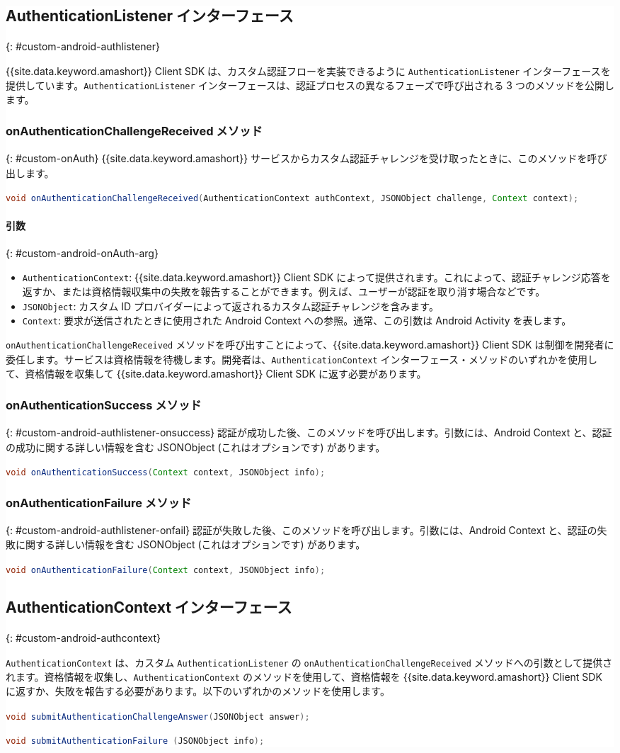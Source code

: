 ## AuthenticationListener インターフェース
{: #custom-android-authlistener}

{{site.data.keyword.amashort}} Client SDK は、カスタム認証フローを実装できるように `AuthenticationListener` インターフェースを提供しています。`AuthenticationListener` インターフェースは、認証プロセスの異なるフェーズで呼び出される 3 つのメソッドを公開します。

### onAuthenticationChallengeReceived メソッド
{: #custom-onAuth}
{{site.data.keyword.amashort}} サービスからカスタム認証チャレンジを受け取ったときに、このメソッドを呼び出します。

```Java
void onAuthenticationChallengeReceived(AuthenticationContext authContext, JSONObject challenge, Context context);
```
#### 引数
{: #custom-android-onAuth-arg}

* `AuthenticationContext`: {{site.data.keyword.amashort}} Client SDK によって提供されます。これによって、認証チャレンジ応答を返すか、または資格情報収集中の失敗を報告することができます。例えば、ユーザーが認証を取り消す場合などです。
* `JSONObject`: カスタム ID プロバイダーによって返されるカスタム認証チャレンジを含みます。
* `Context`: 要求が送信されたときに使用された Android Context への参照。通常、この引数は Android Activity を表します。

`onAuthenticationChallengeReceived` メソッドを呼び出すことによって、{{site.data.keyword.amashort}} Client SDK は制御を開発者に委任します。サービスは資格情報を待機します。開発者は、`AuthenticationContext` インターフェース・メソッドのいずれかを使用して、資格情報を収集して {{site.data.keyword.amashort}} Client SDK に返す必要があります。

### onAuthenticationSuccess メソッド
{: #custom-android-authlistener-onsuccess}
認証が成功した後、このメソッドを呼び出します。引数には、Android Context と、認証の成功に関する詳しい情報を含む JSONObject (これはオプションです) があります。
```Java
void onAuthenticationSuccess(Context context, JSONObject info);
```

### onAuthenticationFailure メソッド
{: #custom-android-authlistener-onfail}
認証が失敗した後、このメソッドを呼び出します。引数には、Android Context と、認証の失敗に関する詳しい情報を含む JSONObject (これはオプションです) があります。
```Java
void onAuthenticationFailure(Context context, JSONObject info);
```

## AuthenticationContext インターフェース
{: #custom-android-authcontext}

`AuthenticationContext` は、カスタム `AuthenticationListener` の `onAuthenticationChallengeReceived` メソッドへの引数として提供されます。資格情報を収集し、`AuthenticationContext` のメソッドを使用して、資格情報を {{site.data.keyword.amashort}} Client SDK に返すか、失敗を報告する必要があります。以下のいずれかのメソッドを使用します。

```Java
void submitAuthenticationChallengeAnswer(JSONObject answer);
```
```Java
void submitAuthenticationFailure (JSONObject info);
```
